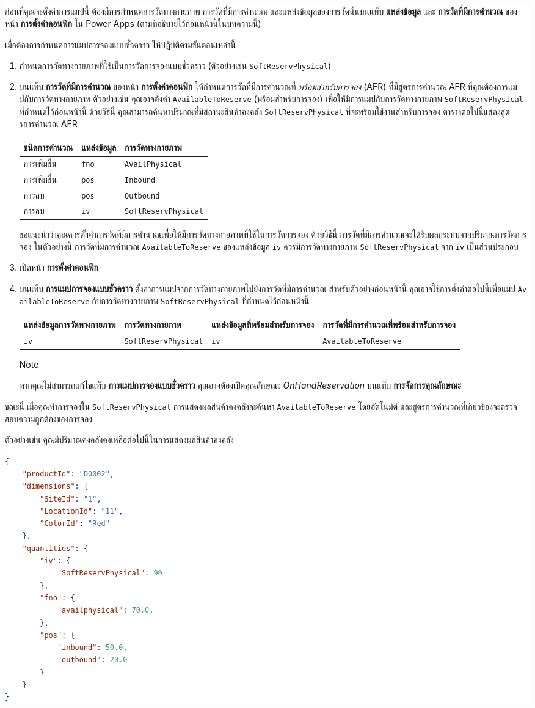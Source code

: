 ก่อนที่คุณจะตั้งค่าการแมปนี้ ต้องมีการกําหนดการวัดทางกายภาพ การวัดที่มีการคํานวณ และแหล่งข้อมูลของการวัดนั้นบนแท็บ **แหล่งข้อมูล** และ **การวัดที่มีการคํานวณ** ของหน้า **การตั้งค่าคอนฟิก** ใน Power Apps (ตามที่อธิบายไว้ก่อนหน้านี้ในบทความนี้)

เมื่อต้องการกําหนดการแมปการจองแบบชั่วคราว ให้ปฏิบัติตามขั้นตอนเหล่านี้

1. กําหนดการวัดทางกายภาพที่ใช้เป็นการวัดการจองแบบชั่วคราว (ตัวอย่างเช่น `SoftReservPhysical`)
1. บนแท็บ **การวัดที่มีการคํานวณ** ของหน้า **การตั้งค่าคอนฟิก** ให้กําหนดการวัดที่มีการคํานวณที่ *พร้อมสำหรับการจอง* (AFR) ที่มีสูตรการคํานวณ AFR ที่คุณต้องการแมปกับการวัดทางกายภาพ ตัวอย่างเช่น คุณอาจตั้งค่า `AvailableToReserve` (พร้อมสำหรับการจอง) เพื่อให้มีการแมปกับการวัดทางกายภาพ `SoftReservPhysical` ที่กําหนดไว้ก่อนหน้านี้ ด้วยวิธีนี้ คุณสามารถค้นหาปริมาณที่มีสถานะสินค้าคงคลัง `SoftReservPhysical` ที่จะพร้อมใช้งานสำหรับการจอง ตารางต่อไปนี้แสดงสูตรการคํานวณ AFR

    | ชนิดการคำนวณ | แหล่งข้อมูล | การวัดทางกายภาพ |
    |---|---|---|
    | การเพิ่มขึ้น | `fno` | `AvailPhysical` |
    | การเพิ่มขึ้น | `pos` | `Inbound` |
    | การลบ | `pos` | `Outbound` |
    | การลบ | `iv` | `SoftReservPhysical` |

    ขอแนะนำว่าคุณควรตั้งค่าการวัดที่มีการคำนวณเพื่อให้มีการวัดทางกายภาพที่ใช้ในการวัดการจอง ด้วยวิธีนี้ การวัดที่มีการคำนวณจะได้รับผลกระทบจากปริมาณการวัดการจอง ในตัวอย่างนี้ การวัดที่มีการคำนวณ `AvailableToReserve` ของแหล่งข้อมูล `iv` ควรมีการวัดทางกายภาพ `SoftReservPhysical` จาก `iv` เป็นส่วนประกอบ

1. เปิดหน้า **การตั้งค่าคอนฟิก**
1. บนแท็บ **การแมปการจองแบบชั่วคราว** ตั้งค่าการแมปจากการวัดทางกายภาพไปยังการวัดที่มีการคํานวณ สำหรับตัวอย่างก่อนหน้านี้ คุณอาจใช้การตั้งค่าต่อไปนี้เพื่อแมป `AvailableToReserve` กับการวัดทางกายภาพ `SoftReservPhysical` ที่กําหนดไว้ก่อนหน้านี้

    | แหล่งข้อมูลการวัดทางกายภาพ | การวัดทางกายภาพ | แหล่งข้อมูลที่พร้อมสำหรับการจอง | การวัดที่มีการคำนวณที่พร้อมสำหรับการจอง |
    |---|---|---|---|
    | `iv` | `SoftReservPhysical` | `iv` | `AvailableToReserve` |

    > [!NOTE]
    > หากคุณไม่สามารถแก้ไขแท็บ **การแมปการจองแบบชั่วคราว** คุณอาจต้องเปิดคุณลักษณะ *OnHandReservation* บนแท็บ **การจัดการคุณลักษณะ**

ขณะนี้ เมื่อคุณทำการจองใน `SoftReservPhysical` การแสดงผลสินค้าคงคลังจะค้นหา `AvailableToReserve` โดยอัตโนมัติ และสูตรการคำนวณที่เกี่ยวข้องจะตรวจสอบความถูกต้องของการจอง

ตัวอย่างเช่น คุณมีปริมาณคงคลังคงเหลือต่อไปนี้ในการแสดงผลสินค้าคงคลัง

```json
{
    "productId": "D0002",
    "dimensions": {
        "SiteId": "1",
        "LocationId": "11",
        "ColorId": "Red"
    },
    "quantities": {
        "iv": {
            "SoftReservPhysical": 90
        },
        "fno": {
            "availphysical": 70.0,
        },
        "pos": {
            "inbound": 50.0,
            "outbound": 20.0
        }
    }
}
```
